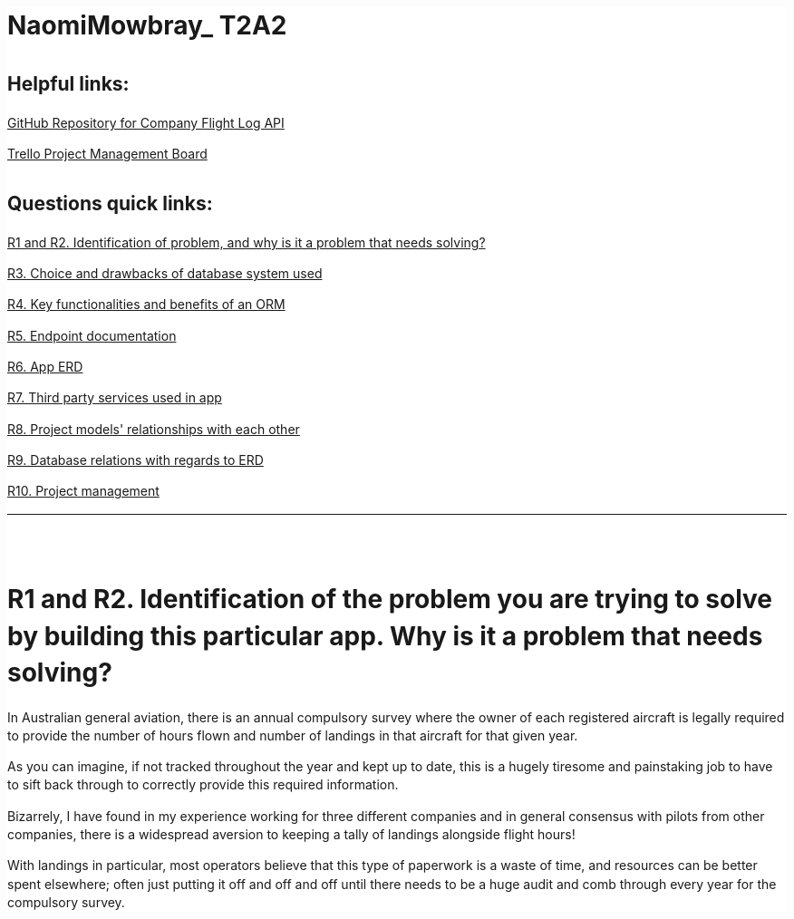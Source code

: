 # NaomiMowbray_ T2A2

## Helpful links:
[GitHub Repository for Company Flight Log API](https://github.com/captainaomi/NaomiMowbray_T2A2)

[Trello Project Management Board](https://trello.com/b/0uHOqa55/flightlogdb)

## Questions quick links:

[R1 and R2. Identification of problem, and why is it a problem that needs solving?](#r1-and-r2-identification-of-the-problem-you-are-trying-to-solve-by-building-this-particular-app-why-is-it-a-problem-that-needs-solving)

[R3. Choice and drawbacks of database system used](#r3-why-have-you-chosen-this-database-system-what-are-the-drawbacks-compared-to-others)

[R4. Key functionalities and benefits of an ORM](#r4-identify-and-discuss-the-key-functionalities-and-benefits-of-an-orm)

[R5. Endpoint documentation](#r5-document-all-endpoints-for-your-api)

[R6. App ERD](#r6-an-erd-for-your-api)

[R7. Third party services used in app](#r7-detail-any-third-party-services-that-your-app-will-use)

[R8. Project models' relationships with each other](#r8-describe-your-projects-models-in-terms-of-the-relationships-they-have-with-each-other)

[R9. Database relations with regards to ERD](#r9-discuss-the-database-relations-to-be-implemented-in-your-application)

[R10. Project management](#r10-describe-the-way-tasks-are-allocated-and-tracked-in-your-project)

___

<br>

# R1 and R2. Identification of the problem you are trying to solve by building this particular app. Why is it a problem that needs solving?

In Australian general aviation, there is an annual compulsory survey where the owner of each registered aircraft is legally required to provide the number of hours flown and number of landings in that aircraft for that given year. 

As you can imagine, if not tracked throughout the year and kept up to date, this is a hugely tiresome and painstaking job to have to sift back through to correctly provide this required information. 

Bizarrely, I have found in my experience working for three different companies and in general consensus with pilots from other companies, there is a widespread aversion to keeping a tally of landings alongside flight hours! 

With landings in particular, most operators believe that this type of paperwork is a waste of time, and resources can be better spent elsewhere; often just putting it off and off and off until there needs to be a huge audit and comb through every year for the compulsory survey.
